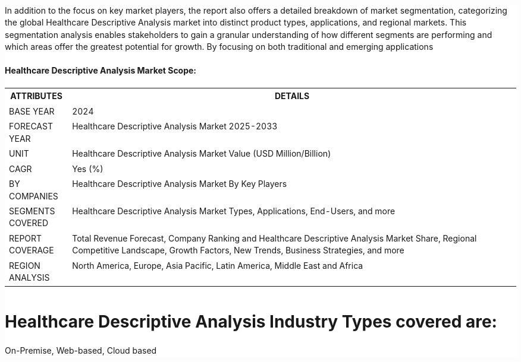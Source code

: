 In addition to the focus on key market players, the report also offers a detailed breakdown of market segmentation, categorizing the global Healthcare Descriptive Analysis market into distinct product types, applications, and regional markets. This segmentation analysis enables stakeholders to gain a granular understanding of how different segments are performing and which areas offer the greatest potential for growth. By focusing on both traditional and emerging applications

<h4>Healthcare Descriptive Analysis Market Scope:</h4>
<table>
<tr>
<th>ATTRIBUTES</th>
<th>DETAILS</th>
</tr>
<tr>
<td>BASE YEAR</td>
<td>2024</td>
</tr>
<tr>
<td>FORECAST YEAR</td>
<td>Healthcare Descriptive Analysis Market 2025-2033</td>
</tr>
<tr>
<td>UNIT</td>
<td>Healthcare Descriptive Analysis Market Value (USD Million/Billion)</td>
<tr>
<td>CAGR</td>
<td>Yes (%)</td>
</tr>
</tr>
<tr>
<td>BY COMPANIES</td>
<td>Healthcare Descriptive Analysis Market By Key Players</td>
</tr>
<tr>
<td>SEGMENTS COVERED</td>
<td>Healthcare Descriptive Analysis Market Types, Applications, End-Users, and more</td>
</tr>
<tr>
<td>REPORT COVERAGE</td>
<td>Total Revenue Forecast, Company Ranking and Healthcare Descriptive Analysis Market Share, Regional Competitive Landscape, Growth Factors, New Trends, Business Strategies, and more</td>
</tr>
<tr>
<td>REGION ANALYSIS</td>
<td>North America, Europe, Asia Pacific, Latin America, Middle East and Africa</td>
</tr>
</table>

# <strong>Healthcare Descriptive Analysis Industry Types covered are:</strong>

On-Premise, Web-based, Cloud based
